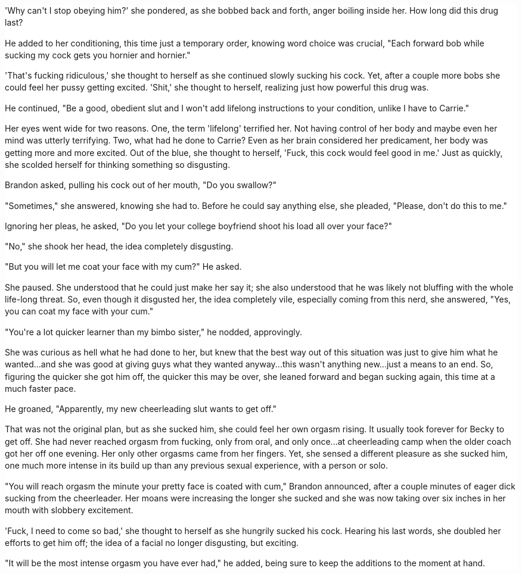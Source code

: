 'Why can't I stop obeying him?' she pondered, as she bobbed back and forth, anger boiling inside her. How long did this drug last? 

 He added to her conditioning, this time just a temporary order, knowing word choice was crucial, "Each forward bob while sucking my cock gets you hornier and hornier." 

 'That's fucking ridiculous,' she thought to herself as she continued slowly sucking his cock. Yet, after a couple more bobs she could feel her pussy getting excited. 'Shit,' she thought to herself, realizing just how powerful this drug was. 

 He continued, "Be a good, obedient slut and I won't add lifelong instructions to your condition, unlike I have to Carrie." 

 Her eyes went wide for two reasons. One, the term 'lifelong' terrified her. Not having control of her body and maybe even her mind was utterly terrifying. Two, what had he done to Carrie? Even as her brain considered her predicament, her body was getting more and more excited. Out of the blue, she thought to herself, 'Fuck, this cock would feel good in me.' Just as quickly, she scolded herself for thinking something so disgusting. 

 Brandon asked, pulling his cock out of her mouth, "Do you swallow?" 

 "Sometimes," she answered, knowing she had to. Before he could say anything else, she pleaded, "Please, don't do this to me." 

 Ignoring her pleas, he asked, "Do you let your college boyfriend shoot his load all over your face?" 

 "No," she shook her head, the idea completely disgusting. 

 "But you will let me coat your face with my cum?" He asked. 

 She paused. She understood that he could just make her say it; she also understood that he was likely not bluffing with the whole life-long threat. So, even though it disgusted her, the idea completely vile, especially coming from this nerd, she answered, "Yes, you can coat my face with your cum." 

 "You're a lot quicker learner than my bimbo sister," he nodded, approvingly. 

 She was curious as hell what he had done to her, but knew that the best way out of this situation was just to give him what he wanted...and she was good at giving guys what they wanted anyway...this wasn't anything new...just a means to an end. So, figuring the quicker she got him off, the quicker this may be over, she leaned forward and began sucking again, this time at a much faster pace. 

 He groaned, "Apparently, my new cheerleading slut wants to get off." 

 That was not the original plan, but as she sucked him, she could feel her own orgasm rising. It usually took forever for Becky to get off. She had never reached orgasm from fucking, only from oral, and only once...at cheerleading camp when the older coach got her off one evening. Her only other orgasms came from her fingers. Yet, she sensed a different pleasure as she sucked him, one much more intense in its build up than any previous sexual experience, with a person or solo. 

 "You will reach orgasm the minute your pretty face is coated with cum," Brandon announced, after a couple minutes of eager dick sucking from the cheerleader. Her moans were increasing the longer she sucked and she was now taking over six inches in her mouth with slobbery excitement. 

 'Fuck, I need to come so bad,' she thought to herself as she hungrily sucked his cock. Hearing his last words, she doubled her efforts to get him off; the idea of a facial no longer disgusting, but exciting. 

 "It will be the most intense orgasm you have ever had," he added, being sure to keep the additions to the moment at hand. 
